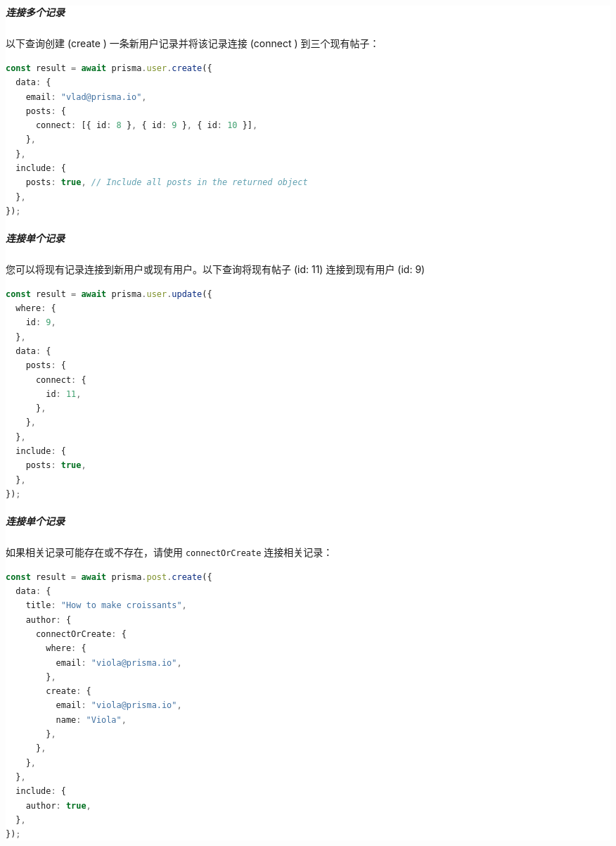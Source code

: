 ##### 连接多个记录 ​

以下查询创建 (create ) 一条新用户记录并将该记录连接 (connect ) 到三个现有帖子：

```ts
const result = await prisma.user.create({
  data: {
    email: "vlad@prisma.io",
    posts: {
      connect: [{ id: 8 }, { id: 9 }, { id: 10 }],
    },
  },
  include: {
    posts: true, // Include all posts in the returned object
  },
});
```

##### 连接单个记录 ​

您可以将现有记录连接到新用户或现有用户。以下查询将现有帖子 (id: 11) 连接到现有用户 (id: 9)

```ts
const result = await prisma.user.update({
  where: {
    id: 9,
  },
  data: {
    posts: {
      connect: {
        id: 11,
      },
    },
  },
  include: {
    posts: true,
  },
});
```

##### 连接单个记录 ​

如果相关记录可能存在或不存在，请使用 `connectOrCreate` 连接相关记录：

```ts
const result = await prisma.post.create({
  data: {
    title: "How to make croissants",
    author: {
      connectOrCreate: {
        where: {
          email: "viola@prisma.io",
        },
        create: {
          email: "viola@prisma.io",
          name: "Viola",
        },
      },
    },
  },
  include: {
    author: true,
  },
});
```
